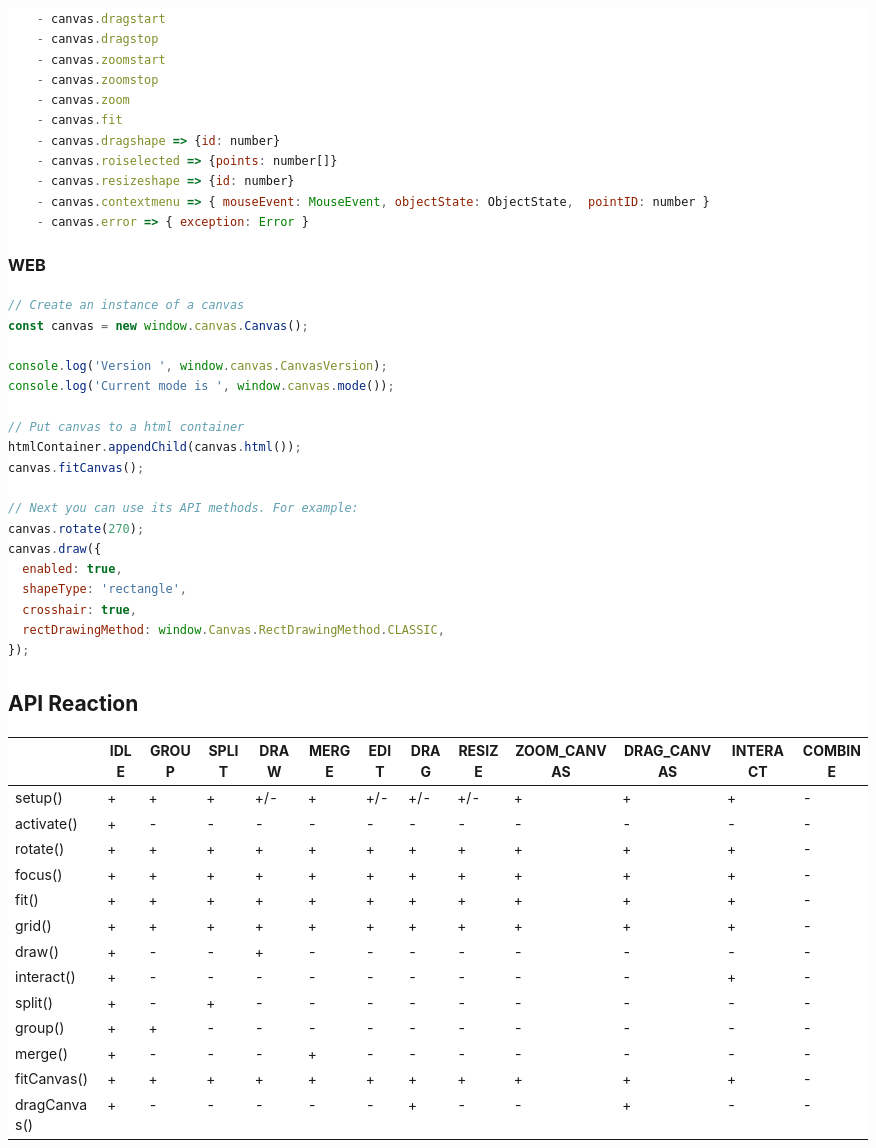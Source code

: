 ```js
    - canvas.dragstart
    - canvas.dragstop
    - canvas.zoomstart
    - canvas.zoomstop
    - canvas.zoom
    - canvas.fit
    - canvas.dragshape => {id: number}
    - canvas.roiselected => {points: number[]}
    - canvas.resizeshape => {id: number}
    - canvas.contextmenu => { mouseEvent: MouseEvent, objectState: ObjectState,  pointID: number }
    - canvas.error => { exception: Error }
```

### WEB

```js
// Create an instance of a canvas
const canvas = new window.canvas.Canvas();

console.log('Version ', window.canvas.CanvasVersion);
console.log('Current mode is ', window.canvas.mode());

// Put canvas to a html container
htmlContainer.appendChild(canvas.html());
canvas.fitCanvas();

// Next you can use its API methods. For example:
canvas.rotate(270);
canvas.draw({
  enabled: true,
  shapeType: 'rectangle',
  crosshair: true,
  rectDrawingMethod: window.Canvas.RectDrawingMethod.CLASSIC,
});
```



## API Reaction

|                   | IDLE | GROUP | SPLIT | DRAW | MERGE | EDIT | DRAG | RESIZE | ZOOM_CANVAS | DRAG_CANVAS | INTERACT | COMBINE |
| ----------------- | ---- | ----- | ----- | ---- | ----- | ---- | ---- | ------ | ----------- | ----------- | -------- | ------- |
| setup()           | +    | +     | +     | +/-  | +     | +/-  | +/-  | +/-    | +           | +           | +        | -       |
| activate()        | +    | -     | -     | -    | -     | -    | -    | -      | -           | -           | -        | -       |
| rotate()          | +    | +     | +     | +    | +     | +    | +    | +      | +           | +           | +        | -       |
| focus()           | +    | +     | +     | +    | +     | +    | +    | +      | +           | +           | +        | -       |
| fit()             | +    | +     | +     | +    | +     | +    | +    | +      | +           | +           | +        | -       |
| grid()            | +    | +     | +     | +    | +     | +    | +    | +      | +           | +           | +        | -       |
| draw()            | +    | -     | -     | +    | -     | -    | -    | -      | -           | -           | -        | -       |
| interact()        | +    | -     | -     | -    | -     | -    | -    | -      | -           | -           | +        | -       |
| split()           | +    | -     | +     | -    | -     | -    | -    | -      | -           | -           | -        | -       |
| group()           | +    | +     | -     | -    | -     | -    | -    | -      | -           | -           | -        | -       |
| merge()           | +    | -     | -     | -    | +     | -    | -    | -      | -           | -           | -        | -       |
| fitCanvas()       | +    | +     | +     | +    | +     | +    | +    | +      | +           | +           | +        | -       |
| dragCanvas()      | +    | -     | -     | -    | -     | -    | +    | -      | -           | +           | -        | -       |